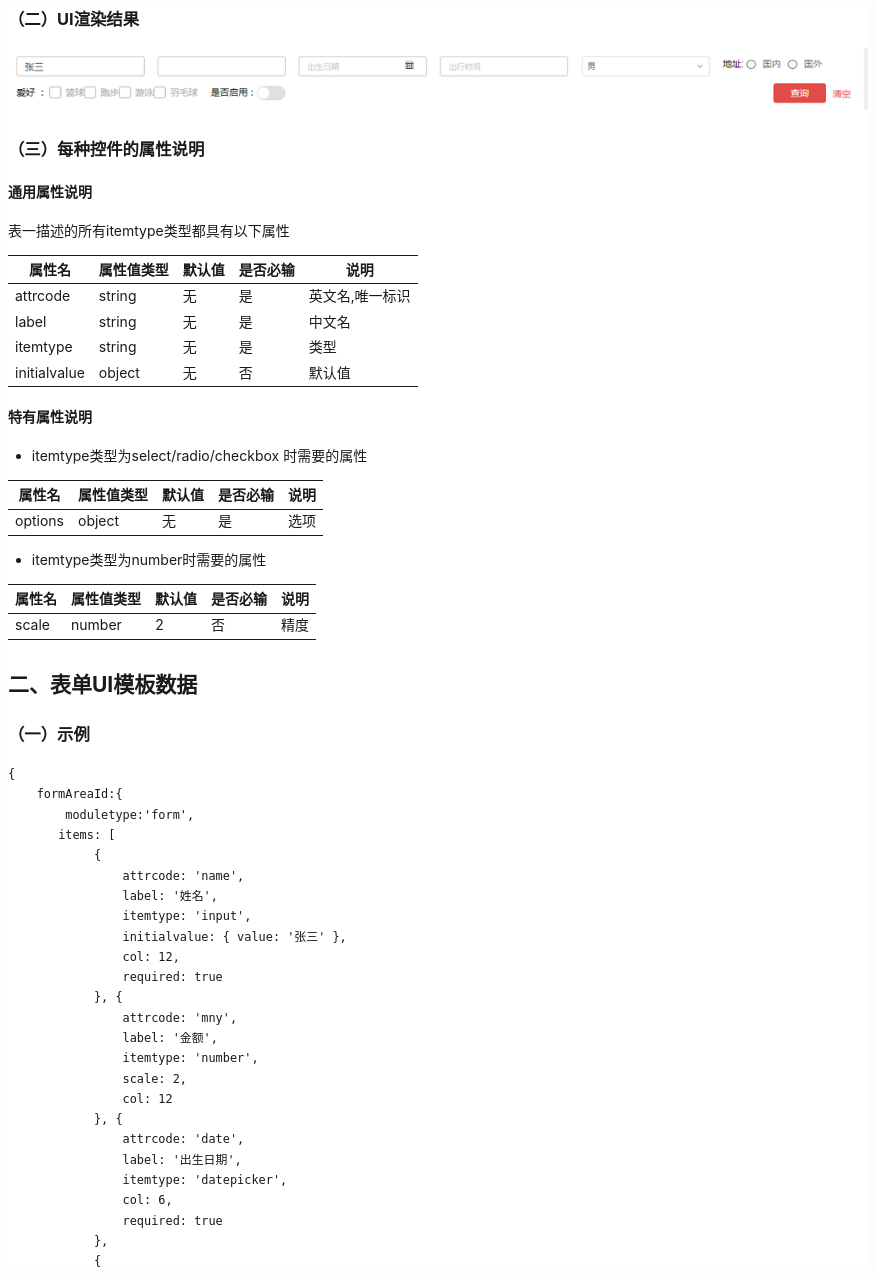 ### （二）UI渲染结果

![avatar](./img/search.png)


### （三）每种控件的属性说明

#### 通用属性说明

表一描述的所有itemtype类型都具有以下属性

属性名 | 属性值类型 | 默认值 | 是否必输  |说明
---|---|---|---|---
attrcode | string | 无 | 是 | 英文名,唯一标识
label | string | 无 | 是 | 中文名
itemtype | string | 无 | 是 | 类型
initialvalue | object | 无 | 否 | 默认值

#### 特有属性说明

* itemtype类型为select/radio/checkbox 时需要的属性

属性名 | 属性值类型 | 默认值 | 是否必输  |说明
---|---|---|---|---
options | object | 无 | 是 | 选项

*  itemtype类型为number时需要的属性

属性名 | 属性值类型 | 默认值 | 是否必输  |说明
---|---|---|---|---
scale | number | 2 | 否 | 精度


## 二、表单UI模板数据

### （一）示例

```
{
    formAreaId:{
        moduletype:'form',
       items: [
			{
				attrcode: 'name',
				label: '姓名',
				itemtype: 'input',
				initialvalue: { value: '张三' },
				col: 12,
				required: true
			}, {
				attrcode: 'mny',
				label: '金额',
				itemtype: 'number',
				scale: 2,
				col: 12
			}, {
				attrcode: 'date',
				label: '出生日期',
				itemtype: 'datepicker',
				col: 6,
				required: true
			},
			{
```